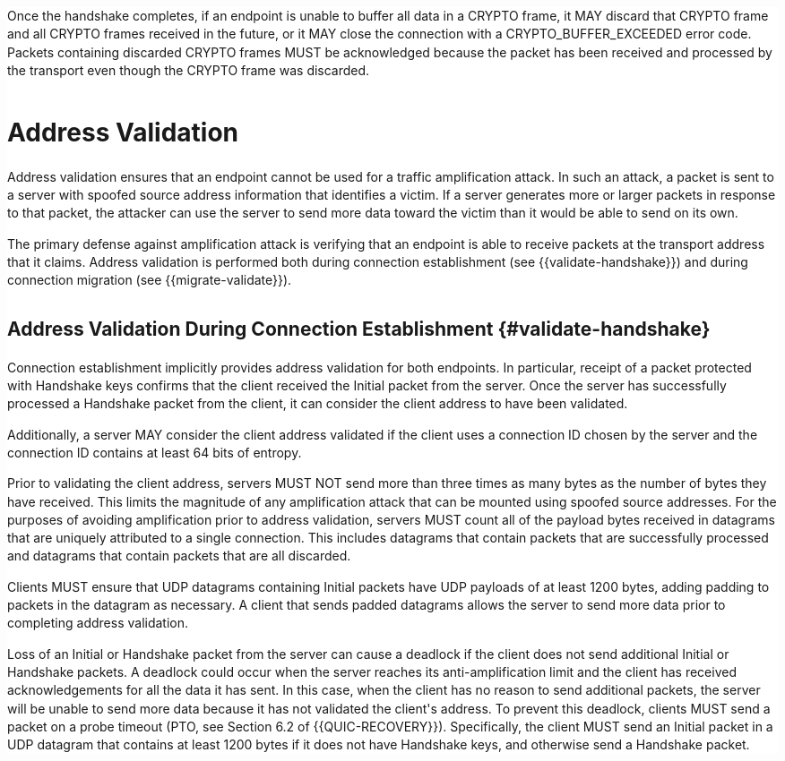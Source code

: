 Once the handshake completes, if an endpoint is unable to buffer all data in a
CRYPTO frame, it MAY discard that CRYPTO frame and all CRYPTO frames received in
the future, or it MAY close the connection with a CRYPTO_BUFFER_EXCEEDED error
code. Packets containing discarded CRYPTO frames MUST be acknowledged because
the packet has been received and processed by the transport even though the
CRYPTO frame was discarded.


# Address Validation

Address validation ensures that an endpoint cannot be used for a traffic
amplification attack.  In such an attack, a packet is sent to a server with
spoofed source address information that identifies a victim.  If a server
generates more or larger packets in response to that packet, the attacker can
use the server to send more data toward the victim than it would be able to send
on its own.

The primary defense against amplification attack is verifying that an endpoint
is able to receive packets at the transport address that it claims.  Address
validation is performed both during connection establishment (see
{{validate-handshake}}) and during connection migration (see
{{migrate-validate}}).


## Address Validation During Connection Establishment {#validate-handshake}

Connection establishment implicitly provides address validation for both
endpoints.  In particular, receipt of a packet protected with Handshake keys
confirms that the client received the Initial packet from the server.  Once the
server has successfully processed a Handshake packet from the client, it can
consider the client address to have been validated.

Additionally, a server MAY consider the client address validated if the
client uses a connection ID chosen by the server and the connection ID contains
at least 64 bits of entropy.

Prior to validating the client address, servers MUST NOT send more than three
times as many bytes as the number of bytes they have received.  This limits the
magnitude of any amplification attack that can be mounted using spoofed source
addresses.  For the purposes of avoiding amplification prior to address
validation, servers MUST count all of the payload bytes received in datagrams
that are uniquely attributed to a single connection. This includes datagrams
that contain packets that are successfully processed and datagrams that contain
packets that are all discarded.

Clients MUST ensure that UDP datagrams containing Initial packets have UDP
payloads of at least 1200 bytes, adding padding to packets in the datagram as
necessary. A client that sends padded datagrams allows the server to send more
data prior to completing address validation.

Loss of an Initial or Handshake packet from the server can cause a deadlock if
the client does not send additional Initial or Handshake packets. A deadlock
could occur when the server reaches its anti-amplification limit and the client
has received acknowledgements for all the data it has sent.  In this case, when
the client has no reason to send additional packets, the server will be unable
to send more data because it has not validated the client's address. To prevent
this deadlock, clients MUST send a packet on a probe timeout (PTO, see Section
6.2 of {{QUIC-RECOVERY}}). Specifically, the client MUST send an Initial packet
in a UDP datagram that contains at least 1200 bytes if it does not have
Handshake keys, and otherwise send a Handshake packet.
